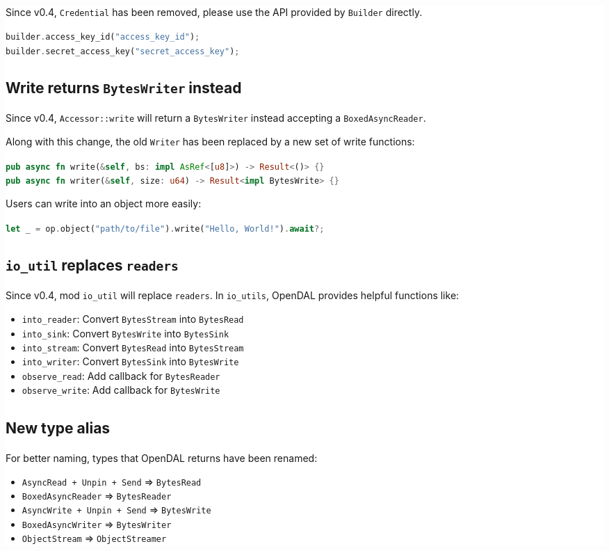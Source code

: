 Since v0.4, `Credential` has been removed, please use the API provided by `Builder` directly.

```rust
builder.access_key_id("access_key_id");
builder.secret_access_key("secret_access_key");
```

## Write returns `BytesWriter` instead

Since v0.4, `Accessor::write` will return a `BytesWriter` instead accepting a `BoxedAsyncReader`.

Along with this change, the old `Writer` has been replaced by a new set of write functions:

```rust
pub async fn write(&self, bs: impl AsRef<[u8]>) -> Result<()> {}
pub async fn writer(&self, size: u64) -> Result<impl BytesWrite> {}
```

Users can write into an object more easily:

```rust
let _ = op.object("path/to/file").write("Hello, World!").await?;
```

## `io_util` replaces `readers`

Since v0.4, mod `io_util` will replace `readers`. In `io_utils`, OpenDAL provides helpful functions like:

- `into_reader`: Convert `BytesStream` into `BytesRead`
- `into_sink`: Convert `BytesWrite` into `BytesSink`
- `into_stream`: Convert `BytesRead` into `BytesStream`
- `into_writer`: Convert `BytesSink` into `BytesWrite`
- `observe_read`: Add callback for `BytesReader`
- `observe_write`: Add callback for `BytesWrite`

## New type alias

For better naming, types that OpenDAL returns have been renamed:

- `AsyncRead + Unpin + Send` => `BytesRead`
- `BoxedAsyncReader` => `BytesReader`
- `AsyncWrite + Unpin + Send` => `BytesWrite`
- `BoxedAsyncWriter` => `BytesWriter`
- `ObjectStream` => `ObjectStreamer`
